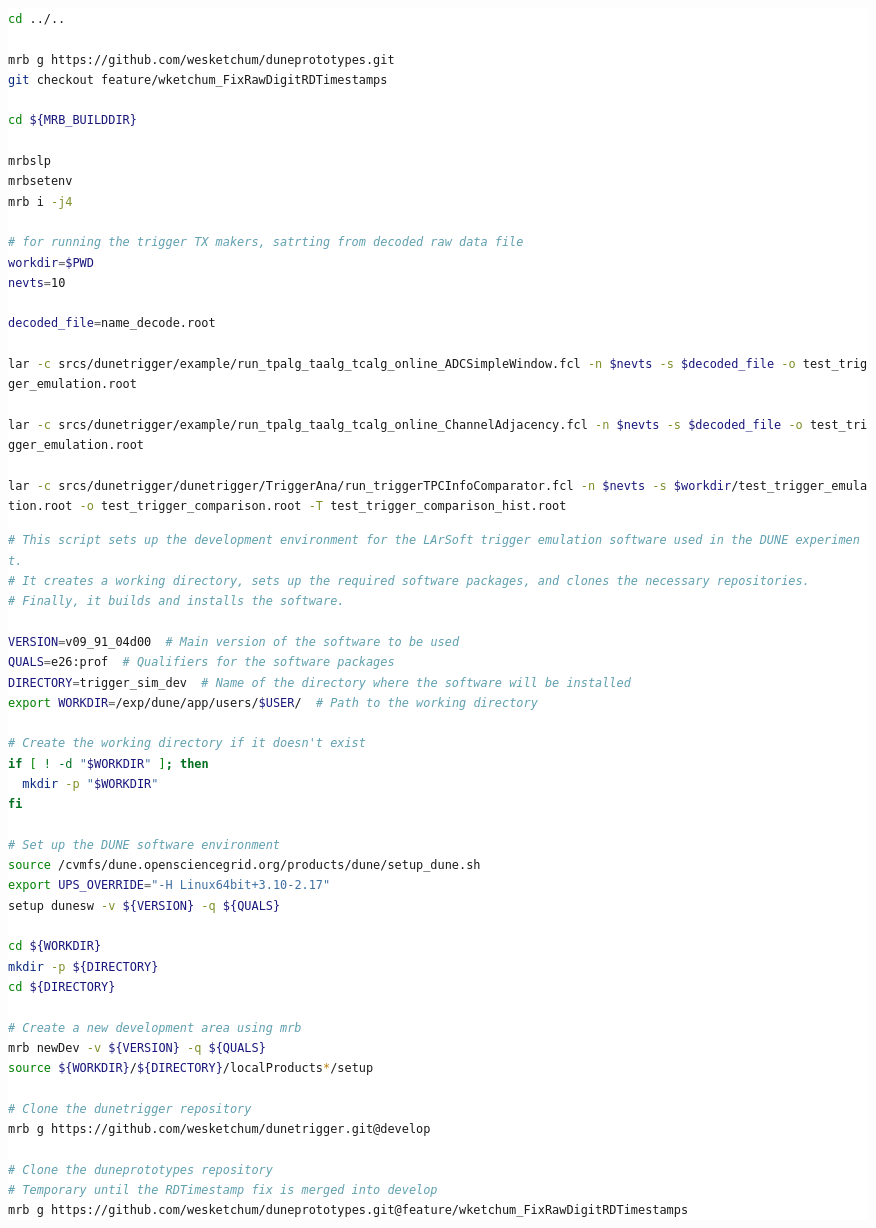 ```bash
cd ../..

mrb g https://github.com/wesketchum/duneprototypes.git
git checkout feature/wketchum_FixRawDigitRDTimestamps

cd ${MRB_BUILDDIR}

mrbslp
mrbsetenv
mrb i -j4

# for running the trigger TX makers, satrting from decoded raw data file
workdir=$PWD
nevts=10

decoded_file=name_decode.root

lar -c srcs/dunetrigger/example/run_tpalg_taalg_tcalg_online_ADCSimpleWindow.fcl -n $nevts -s $decoded_file -o test_trigger_emulation.root

lar -c srcs/dunetrigger/example/run_tpalg_taalg_tcalg_online_ChannelAdjacency.fcl -n $nevts -s $decoded_file -o test_trigger_emulation.root

lar -c srcs/dunetrigger/dunetrigger/TriggerAna/run_triggerTPCInfoComparator.fcl -n $nevts -s $workdir/test_trigger_emulation.root -o test_trigger_comparison.root -T test_trigger_comparison_hist.root

```

```bash
# This script sets up the development environment for the LArSoft trigger emulation software used in the DUNE experiment.
# It creates a working directory, sets up the required software packages, and clones the necessary repositories.
# Finally, it builds and installs the software.

VERSION=v09_91_04d00  # Main version of the software to be used
QUALS=e26:prof  # Qualifiers for the software packages
DIRECTORY=trigger_sim_dev  # Name of the directory where the software will be installed
export WORKDIR=/exp/dune/app/users/$USER/  # Path to the working directory

# Create the working directory if it doesn't exist
if [ ! -d "$WORKDIR" ]; then
  mkdir -p "$WORKDIR"
fi

# Set up the DUNE software environment
source /cvmfs/dune.opensciencegrid.org/products/dune/setup_dune.sh
export UPS_OVERRIDE="-H Linux64bit+3.10-2.17"
setup dunesw -v ${VERSION} -q ${QUALS}

cd ${WORKDIR}
mkdir -p ${DIRECTORY}
cd ${DIRECTORY}

# Create a new development area using mrb
mrb newDev -v ${VERSION} -q ${QUALS}
source ${WORKDIR}/${DIRECTORY}/localProducts*/setup

# Clone the dunetrigger repository
mrb g https://github.com/wesketchum/dunetrigger.git@develop

# Clone the duneprototypes repository
# Temporary until the RDTimestamp fix is merged into develop
mrb g https://github.com/wesketchum/duneprototypes.git@feature/wketchum_FixRawDigitRDTimestamps
```